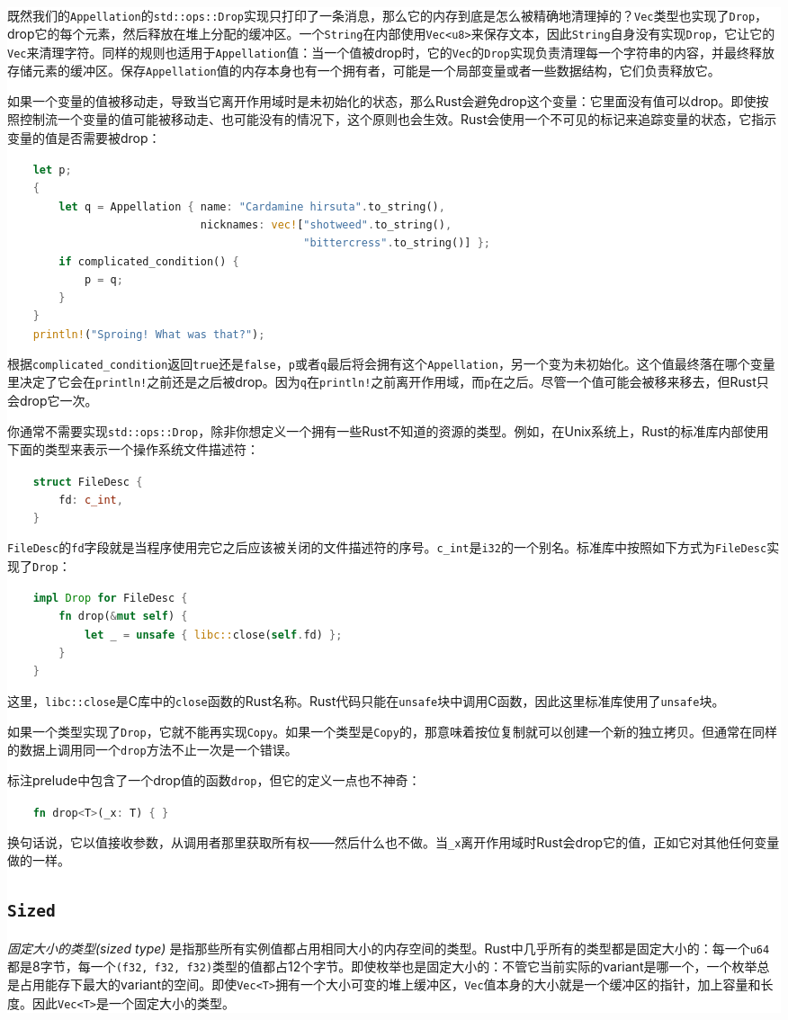 既然我们的`Appellation`的`std::ops::Drop`实现只打印了一条消息，那么它的内存到底是怎么被精确地清理掉的？`Vec`类型也实现了`Drop`，drop它的每个元素，然后释放在堆上分配的缓冲区。一个`String`在内部使用`Vec<u8>`来保存文本，因此`String`自身没有实现`Drop`，它让它的`Vec`来清理字符。同样的规则也适用于`Appellation`值：当一个值被drop时，它的`Vec`的`Drop`实现负责清理每一个字符串的内容，并最终释放存储元素的缓冲区。保存`Appellation`值的内存本身也有一个拥有者，可能是一个局部变量或者一些数据结构，它们负责释放它。

如果一个变量的值被移动走，导致当它离开作用域时是未初始化的状态，那么Rust会避免drop这个变量：它里面没有值可以drop。即使按照控制流一个变量的值可能被移动走、也可能没有的情况下，这个原则也会生效。Rust会使用一个不可见的标记来追踪变量的状态，它指示变量的值是否需要被drop：
```Rust
    let p;
    {
        let q = Appellation { name: "Cardamine hirsuta".to_string(),
                              nicknames: vec!["shotweed".to_string(),
                                              "bittercress".to_string()] };
        if complicated_condition() {
            p = q;
        }
    }
    println!("Sproing! What was that?");
```

根据`complicated_condition`返回`true`还是`false`，`p`或者`q`最后将会拥有这个`Appellation`，另一个变为未初始化。这个值最终落在哪个变量里决定了它会在`println!`之前还是之后被drop。因为`q`在`println!`之前离开作用域，而`p`在之后。尽管一个值可能会被移来移去，但Rust只会drop它一次。

你通常不需要实现`std::ops::Drop`，除非你想定义一个拥有一些Rust不知道的资源的类型。例如，在Unix系统上，Rust的标准库内部使用下面的类型来表示一个操作系统文件描述符：
```Rust
    struct FileDesc {
        fd: c_int,
    }
```

`FileDesc`的`fd`字段就是当程序使用完它之后应该被关闭的文件描述符的序号。`c_int`是`i32`的一个别名。标准库中按照如下方式为`FileDesc`实现了`Drop`：
```Rust
    impl Drop for FileDesc {
        fn drop(&mut self) {
            let _ = unsafe { libc::close(self.fd) };
        }
    }
```

这里，`libc::close`是C库中的`close`函数的Rust名称。Rust代码只能在`unsafe`块中调用C函数，因此这里标准库使用了`unsafe`块。

如果一个类型实现了`Drop`，它就不能再实现`Copy`。如果一个类型是`Copy`的，那意味着按位复制就可以创建一个新的独立拷贝。但通常在同样的数据上调用同一个`drop`方法不止一次是一个错误。

标注prelude中包含了一个drop值的函数`drop`，但它的定义一点也不神奇：
```Rust
    fn drop<T>(_x: T) { }
```

换句话说，它以值接收参数，从调用者那里获取所有权——然后什么也不做。当`_x`离开作用域时Rust会drop它的值，正如它对其他任何变量做的一样。

## `Sized`

 *固定大小的类型(sized type)* 是指那些所有实例值都占用相同大小的内存空间的类型。Rust中几乎所有的类型都是固定大小的：每一个`u64`都是8字节，每一个`(f32, f32, f32)`类型的值都占12个字节。即使枚举也是固定大小的：不管它当前实际的variant是哪一个，一个枚举总是占用能存下最大的variant的空间。即使`Vec<T>`拥有一个大小可变的堆上缓冲区，`Vec`值本身的大小就是一个缓冲区的指针，加上容量和长度。因此`Vec<T>`是一个固定大小的类型。
